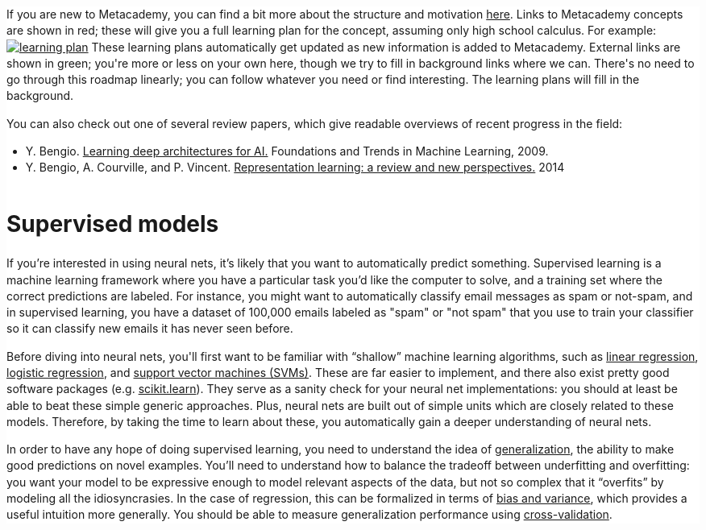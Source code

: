 If you are new to Metacademy, you can find a bit more about the
structure and motivation [here](http://www.metacademy.org/about). Links
to Metacademy concepts are shown in red; these will give you a full
learning plan for the concept, assuming only high school calculus. For
example: [![learning
plan](http://i.imgur.com/qu8guyu.png)](http://www.metacademy.org/graphs/concepts/deep_belief_networks#focus=deep_belief_networks&mode=explore)
These learning plans automatically get updated as new information is
added to Metacademy. External links are shown in green; you're more or
less on your own here, though we try to fill in background links where
we can. There's no need to go through this roadmap linearly; you can
follow whatever you need or find interesting. The learning plans will
fill in the background.

You can also check out one of several review papers, which give readable
overviews of recent progress in the field:

-   Y. Bengio. [Learning deep architectures for
    AI.](https://wiki.eecs.yorku.ca/course_archive/2012-13/F/6328/_media/learning-deep-ai.pdf)
    Foundations and Trends in Machine Learning, 2009.
-   Y. Bengio, A. Courville, and P. Vincent. [Representation learning: a
    review and new perspectives.](http://arxiv.org/pdf/1206.5538.pdf)
    2014

Supervised models
=================

If you’re interested in using neural nets, it’s likely that you want to
automatically predict something. Supervised learning is a machine
learning framework where you have a particular task you’d like the
computer to solve, and a training set where the correct predictions are
labeled. For instance, you might want to automatically classify email
messages as spam or not-spam, and in supervised learning, you have a
dataset of 100,000 emails labeled as "spam" or "not spam" that you use
to train your classifier so it can classify new emails it has never seen
before.

Before diving into neural nets, you'll first want to be familiar with
“shallow” machine learning algorithms, such as [linear
regression](/concepts/linear_regression), [logistic
regression](/concepts/logistic_regression), and [support vector machines
(SVMs)](/concepts/support_vector_machine). These are far easier to
implement, and there also exist pretty good software packages (e.g.
[scikit.learn](http://scikit-learn.org/stable/)). They serve as a sanity
check for your neural net implementations: you should at least be able
to beat these simple generic approaches. Plus, neural nets are built out
of simple units which are closely related to these models. Therefore, by
taking the time to learn about these, you automatically gain a deeper
understanding of neural nets.

In order to have any hope of doing supervised learning, you need to
understand the idea of [generalization](/concepts/generalization), the
ability to make good predictions on novel examples. You’ll need to
understand how to balance the tradeoff between underfitting and
overfitting: you want your model to be expressive enough to model
relevant aspects of the data, but not so complex that it “overfits” by
modeling all the idiosyncrasies. In the case of regression, this can be
formalized in terms of [bias and
variance](/concepts/bias_variance_decomposition), which provides a
useful intuition more generally. You should be able to measure
generalization performance using
[cross-validation](/concepts/cross_validation).
